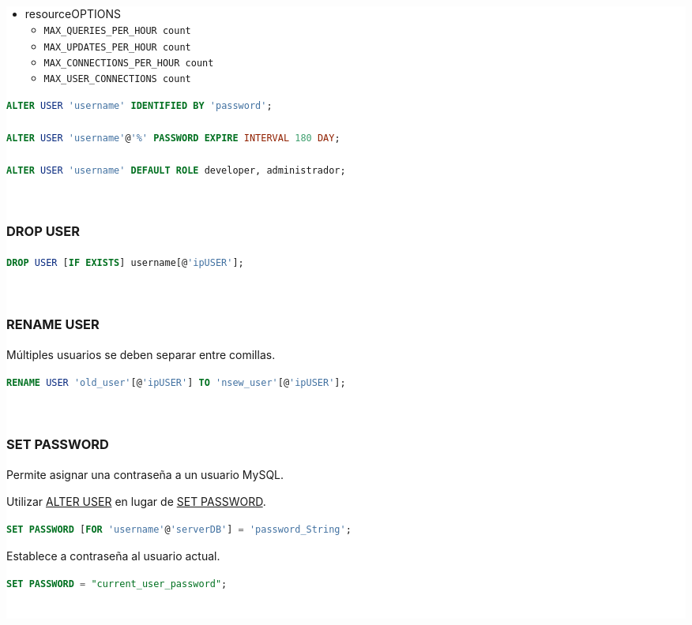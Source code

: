 * resourceOPTIONS
    * `MAX_QUERIES_PER_HOUR count`
    * `MAX_UPDATES_PER_HOUR count`
    * `MAX_CONNECTIONS_PER_HOUR count`
    * `MAX_USER_CONNECTIONS count`


```sql
ALTER USER 'username' IDENTIFIED BY 'password';

ALTER USER 'username'@'%' PASSWORD EXPIRE INTERVAL 180 DAY;

ALTER USER 'username' DEFAULT ROLE developer, administrador;
```

<br>

<a name="drop-user"></a>

### DROP USER

```sql
DROP USER [IF EXISTS] username[@'ipUSER'];
```

<br>

<a name="rename-user"></a>

### RENAME USER

Múltiples usuarios se deben separar entre comillas.

```sql
RENAME USER 'old_user'[@'ipUSER'] TO 'nsew_user'[@'ipUSER'];
```

<br>

<a name="set-password"></a>

### SET PASSWORD

Permite asignar una contraseña a un usuario MySQL.

Utilizar [ALTER USER](#alter-user) en lugar de [SET PASSWORD](#set-password).

```sql
SET PASSWORD [FOR 'username'@'serverDB'] = 'password_String';
```

Establece a contraseña al usuario actual.

```sql
SET PASSWORD = "current_user_password";
```

<br>

<a name="grant"></a>
